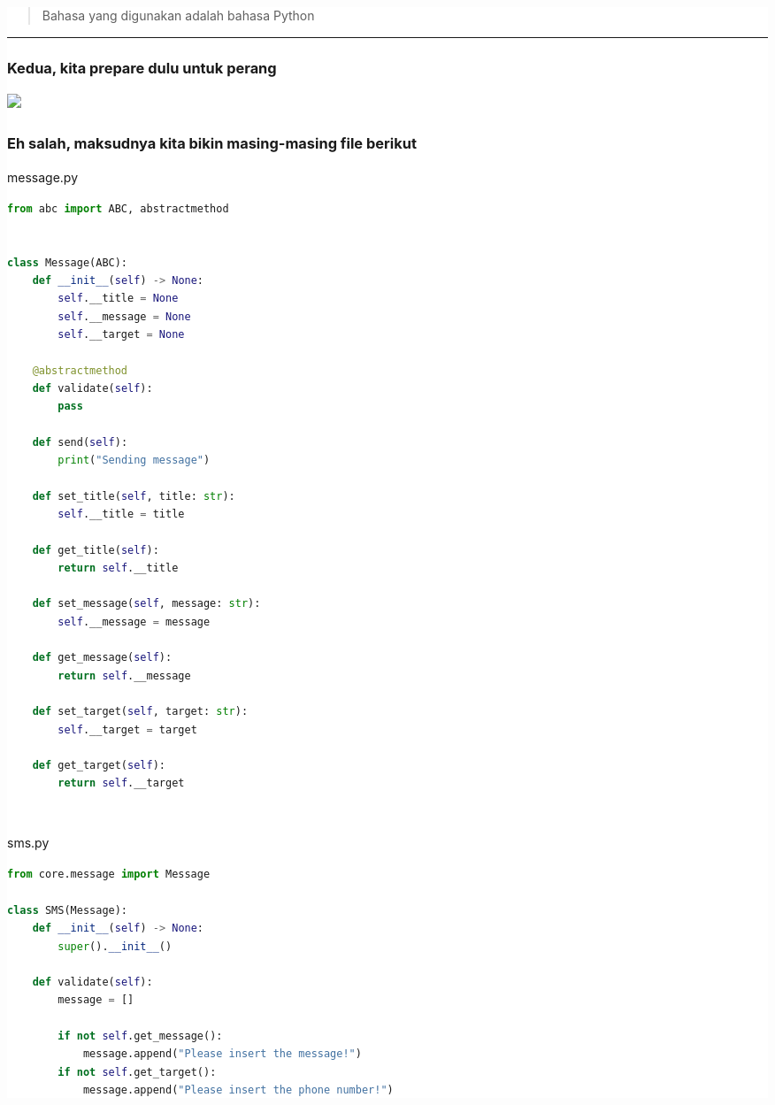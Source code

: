 > Bahasa yang digunakan adalah bahasa Python

<hr/>

### Kedua, kita prepare dulu untuk perang
![](https://media.tenor.com/XU5u8O5wux0AAAAC/naruto-ready-for-battle.gif)

### Eh salah, maksudnya kita bikin masing-masing file berikut

message.py

```python
from abc import ABC, abstractmethod


class Message(ABC):
    def __init__(self) -> None:
        self.__title = None
        self.__message = None
        self.__target = None
        
    @abstractmethod
    def validate(self):
        pass
    
    def send(self):
        print("Sending message")
    
    def set_title(self, title: str):
        self.__title = title
        
    def get_title(self):
        return self.__title
    
    def set_message(self, message: str):
        self.__message = message
        
    def get_message(self):
        return self.__message
    
    def set_target(self, target: str):
        self.__target = target
        
    def get_target(self):
        return self.__target
```

<br/>

sms.py

```python
from core.message import Message

class SMS(Message):
    def __init__(self) -> None:
        super().__init__()

    def validate(self):
        message = []

        if not self.get_message():
            message.append("Please insert the message!")
        if not self.get_target():
            message.append("Please insert the phone number!")
```